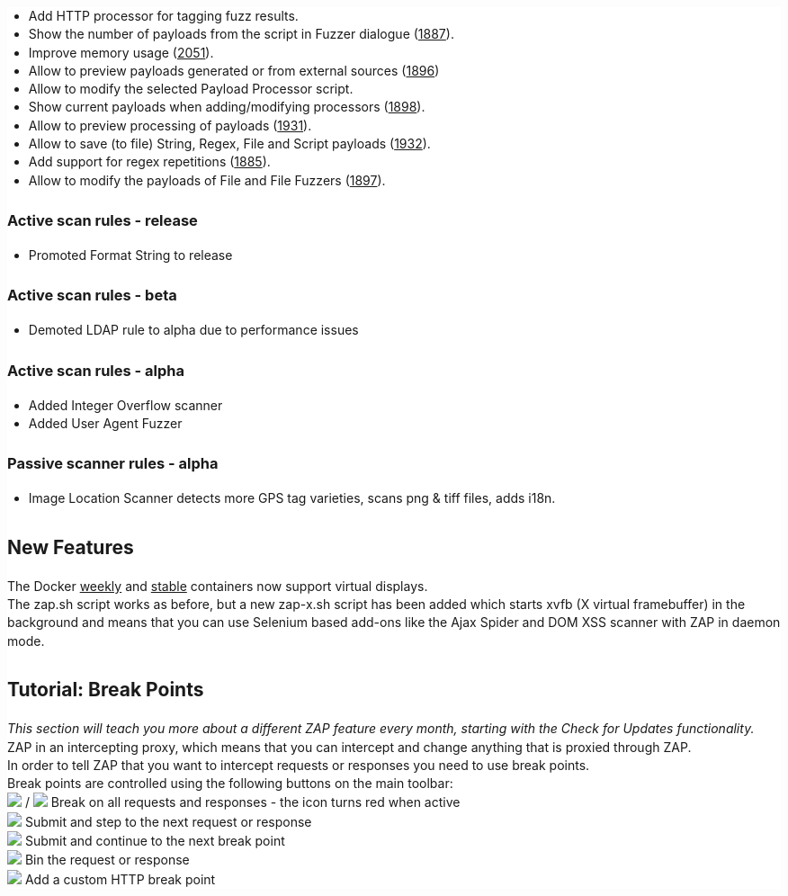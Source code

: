 - Add HTTP processor for tagging fuzz results.
- Show the number of payloads from the script in Fuzzer dialogue ([1887](https://github.com/zaproxy/zaproxy/issues/1887)).
- Improve memory usage ([2051](https://github.com/zaproxy/zaproxy/issues/2051)).
- Allow to preview payloads generated or from external sources ([1896](https://github.com/zaproxy/zaproxy/issues/1896))
- Allow to modify the selected Payload Processor script.
- Show current payloads when adding/modifying processors ([1898](https://github.com/zaproxy/zaproxy/issues/1898)).
- Allow to preview processing of payloads ([1931](https://github.com/zaproxy/zaproxy/issues/1931)).
- Allow to save (to file) String, Regex, File and Script payloads ([1932](https://github.com/zaproxy/zaproxy/issues/1932)).
- Add support for regex repetitions ([1885](https://github.com/zaproxy/zaproxy/issues/1885)).
- Allow to modify the payloads of File and File Fuzzers ([1897](https://github.com/zaproxy/zaproxy/issues/1897)).

### Active scan rules - release

- Promoted Format String to release

### Active scan rules - beta

- Demoted LDAP rule to alpha due to performance issues

### Active scan rules - alpha

- Added Integer Overflow scanner
- Added User Agent Fuzzer

### Passive scanner rules - alpha

- Image Location Scanner detects more GPS tag varieties, scans png & tiff files, adds i18n.

## New Features

The Docker [weekly](https://hub.docker.com/r/owasp/zap2docker-weekly/) and [stable](https://hub.docker.com/r/owasp/zap2docker-stable/)
containers now support virtual displays.  
The zap.sh script works as before, but a new zap-x.sh script has been added which starts xvfb (X virtual framebuffer) in the background and
means that you can use Selenium based add-ons like the Ajax Spider and DOM XSS scanner with ZAP in daemon mode.

## Tutorial: Break Points

_This section will teach you more about a different ZAP feature every month, starting with the Check for Updates functionality._  
ZAP in an intercepting proxy, which means that you can intercept and change anything that is proxied through ZAP.  
In order to tell ZAP that you want to intercept requests or responses you need to use break points.  
Break points are controlled using the following buttons on the main toolbar:  
![](/docs/desktop/images/16/152.png) / ![](/docs/desktop/images/16/151.png) Break on all requests and responses - the icon turns red when active  
![](/docs/desktop/images/16/143.png) Submit and step to the next request or response  
![](/docs/desktop/images/16/131.png) Submit and continue to the next break point  
![](/docs/desktop/images/16/150.png) Bin the request or response  
![](/docs/desktop/images/16/break_add.png) Add a custom HTTP break point
